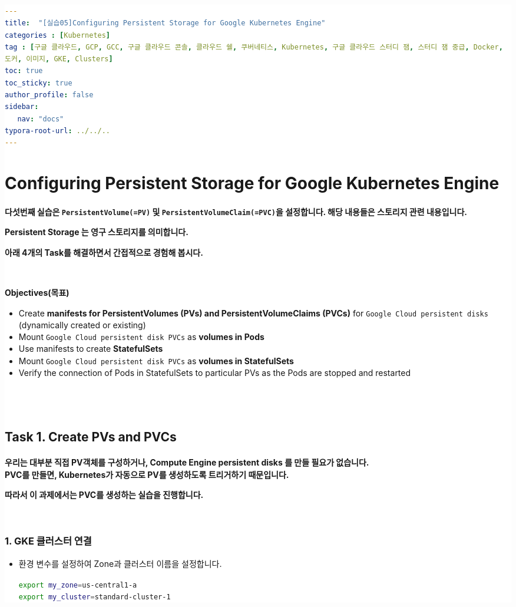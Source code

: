 ```yaml
---
title:  "[실습05]Configuring Persistent Storage for Google Kubernetes Engine"
categories : [Kubernetes]
tag : [구글 클라우드, GCP, GCC, 구글 클라우드 콘솔, 클라우드 쉘, 쿠버네티스, Kubernetes, 구글 클라우드 스터디 잼, 스터디 잼 중급, Docker, 도커, 이미지, GKE, Clusters]
toc: true
toc_sticky: true
author_profile: false
sidebar:
   nav: "docs"
typora-root-url: ../../..
---
```




# Configuring Persistent Storage for Google Kubernetes Engine

**다섯번째 실습은 `PersistentVolume(=PV)` 및 `PersistentVolumeClaim(=PVC)`을 설정합니다. 해당 내용들은 스토리지 관련 내용입니다.**

**Persistent Storage 는 영구 스토리지를 의미합니다.**

**아래 4개의 Task를 해결하면서 간접적으로 경험해 봅시다.**

<br>

**Objectives(목표)**

* Create **manifests for PersistentVolumes (PVs) and PersistentVolumeClaims (PVCs)** for `Google Cloud persistent disks` (dynamically created or existing)
* Mount `Google Cloud persistent disk PVCs` as **volumes in Pods**
* Use manifests to create **StatefulSets**
* Mount `Google Cloud persistent disk PVCs` as **volumes in StatefulSets**
* Verify the connection of Pods in StatefulSets to particular PVs as the Pods are stopped and restarted

<br><br>

## Task 1. Create PVs and PVCs

**우리는 대부분 직접 PV객체를 구성하거나, Compute Engine persistent disks 를 만들 필요가 없습니다.  
PVC를 만들면, Kubernetes가 자동으로 PV를 생성하도록 트리거하기 때문입니다.**

**따라서 이 과제에서는 PVC를 생성하는 실습을 진행합니다.**

<br>

### 1. GKE 클러스터 연결

- 환경 변수를 설정하여 Zone과 클러스터 이름을 설정합니다.

  ```bash
  export my_zone=us-central1-a
  export my_cluster=standard-cluster-1
  ```
